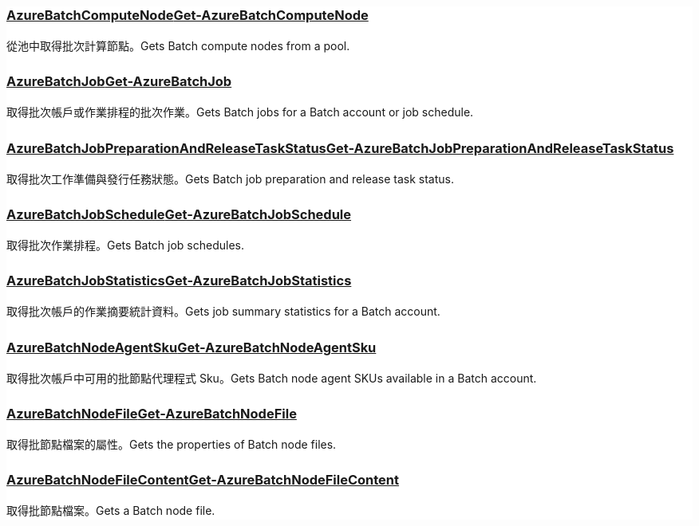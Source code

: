 ### [<span data-ttu-id="c6ed4-125">AzureBatchComputeNode</span><span class="sxs-lookup"><span data-stu-id="c6ed4-125">Get-AzureBatchComputeNode</span></span>](Get-AzureBatchComputeNode.md)
<span data-ttu-id="c6ed4-126">從池中取得批次計算節點。</span><span class="sxs-lookup"><span data-stu-id="c6ed4-126">Gets Batch compute nodes from a pool.</span></span>

### [<span data-ttu-id="c6ed4-127">AzureBatchJob</span><span class="sxs-lookup"><span data-stu-id="c6ed4-127">Get-AzureBatchJob</span></span>](Get-AzureBatchJob.md)
<span data-ttu-id="c6ed4-128">取得批次帳戶或作業排程的批次作業。</span><span class="sxs-lookup"><span data-stu-id="c6ed4-128">Gets Batch jobs for a Batch account or job schedule.</span></span>

### [<span data-ttu-id="c6ed4-129">AzureBatchJobPreparationAndReleaseTaskStatus</span><span class="sxs-lookup"><span data-stu-id="c6ed4-129">Get-AzureBatchJobPreparationAndReleaseTaskStatus</span></span>](Get-AzureBatchJobPreparationAndReleaseTaskStatus.md)
<span data-ttu-id="c6ed4-130">取得批次工作準備與發行任務狀態。</span><span class="sxs-lookup"><span data-stu-id="c6ed4-130">Gets Batch job preparation and release task status.</span></span>

### [<span data-ttu-id="c6ed4-131">AzureBatchJobSchedule</span><span class="sxs-lookup"><span data-stu-id="c6ed4-131">Get-AzureBatchJobSchedule</span></span>](Get-AzureBatchJobSchedule.md)
<span data-ttu-id="c6ed4-132">取得批次作業排程。</span><span class="sxs-lookup"><span data-stu-id="c6ed4-132">Gets Batch job schedules.</span></span>

### [<span data-ttu-id="c6ed4-133">AzureBatchJobStatistics</span><span class="sxs-lookup"><span data-stu-id="c6ed4-133">Get-AzureBatchJobStatistics</span></span>](Get-AzureBatchJobStatistics.md)
<span data-ttu-id="c6ed4-134">取得批次帳戶的作業摘要統計資料。</span><span class="sxs-lookup"><span data-stu-id="c6ed4-134">Gets job summary statistics for a Batch account.</span></span>

### [<span data-ttu-id="c6ed4-135">AzureBatchNodeAgentSku</span><span class="sxs-lookup"><span data-stu-id="c6ed4-135">Get-AzureBatchNodeAgentSku</span></span>](Get-AzureBatchNodeAgentSku.md)
<span data-ttu-id="c6ed4-136">取得批次帳戶中可用的批節點代理程式 Sku。</span><span class="sxs-lookup"><span data-stu-id="c6ed4-136">Gets Batch node agent SKUs available in a Batch account.</span></span>

### [<span data-ttu-id="c6ed4-137">AzureBatchNodeFile</span><span class="sxs-lookup"><span data-stu-id="c6ed4-137">Get-AzureBatchNodeFile</span></span>](Get-AzureBatchNodeFile.md)
<span data-ttu-id="c6ed4-138">取得批節點檔案的屬性。</span><span class="sxs-lookup"><span data-stu-id="c6ed4-138">Gets the properties of Batch node files.</span></span>

### [<span data-ttu-id="c6ed4-139">AzureBatchNodeFileContent</span><span class="sxs-lookup"><span data-stu-id="c6ed4-139">Get-AzureBatchNodeFileContent</span></span>](Get-AzureBatchNodeFileContent.md)
<span data-ttu-id="c6ed4-140">取得批節點檔案。</span><span class="sxs-lookup"><span data-stu-id="c6ed4-140">Gets a Batch node file.</span></span>
